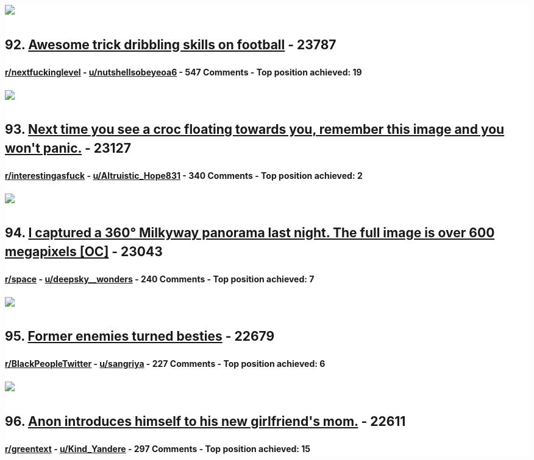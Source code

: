 <a href="https://i.redd.it/ftflfpnmdu071.jpg"><img src="https://b.thumbs.redditmedia.com/6aLMvzjJolb2PGjQGH409Cj7bYCHNxQS_Xz31EeaUCM.jpg"></img></a>

## 92. [Awesome trick dribbling skills on football](http://reddit.com/r/nextfuckinglevel/comments/nixgu1/awesome_trick_dribbling_skills_on_football/) - 23787
#### [r/nextfuckinglevel](http://reddit.com/r/nextfuckinglevel) - [u/nutshellsobeyeoa6](http://reddit.com/u/nutshellsobeyeoa6) - 547 Comments - Top position achieved: 19

<a href="https://v.redd.it/sujc5ks70s071"><img src="https://a.thumbs.redditmedia.com/AnifUsNxStSWu2fdljkjKrdxDH8P0uo_yODl8Igq--8.jpg"></img></a>

## 93. [Next time you see a croc floating towards you, remember this image and you won't panic.](http://reddit.com/r/interestingasfuck/comments/njda39/next_time_you_see_a_croc_floating_towards_you/) - 23127
#### [r/interestingasfuck](http://reddit.com/r/interestingasfuck) - [u/Altruistic_Hope831](http://reddit.com/u/Altruistic_Hope831) - 340 Comments - Top position achieved: 2

<a href="https://i.redd.it/asc06fvstw071.gif"><img src="https://b.thumbs.redditmedia.com/vz7H87cT5Ta07L2BQlBkejE15dcGRBPKE0UrRp7fUmI.jpg"></img></a>

## 94. [I captured a 360° Milkyway panorama last night. The full image is over 600 megapixels [OC]](http://reddit.com/r/space/comments/nj8hr4/i_captured_a_360_milkyway_panorama_last_night_the/) - 23043
#### [r/space](http://reddit.com/r/space) - [u/deepsky__wonders](http://reddit.com/u/deepsky__wonders) - 240 Comments - Top position achieved: 7

<a href="https://i.redd.it/y2pwrvzpnv071.jpg"><img src="https://a.thumbs.redditmedia.com/WisVn2QzWvLQ4WPU7u46F2EwXMdleIr98bvodBLduq0.jpg"></img></a>

## 95. [Former enemies turned besties](http://reddit.com/r/BlackPeopleTwitter/comments/njid53/former_enemies_turned_besties/) - 22679
#### [r/BlackPeopleTwitter](http://reddit.com/r/BlackPeopleTwitter) - [u/sangriya](http://reddit.com/u/sangriya) - 227 Comments - Top position achieved: 6

<a href="https://i.redd.it/qoft90pgzx071.jpg"><img src="https://b.thumbs.redditmedia.com/eq3JbV0wc9XtWX7-fAZHU0l5kbv0ZeHFmchO0-j2YiA.jpg"></img></a>

## 96. [Anon introduces himself to his new girlfriend's mom.](http://reddit.com/r/greentext/comments/njakih/anon_introduces_himself_to_his_new_girlfriends_mom/) - 22611
#### [r/greentext](http://reddit.com/r/greentext) - [u/Kind_Yandere](http://reddit.com/u/Kind_Yandere) - 297 Comments - Top position achieved: 15
